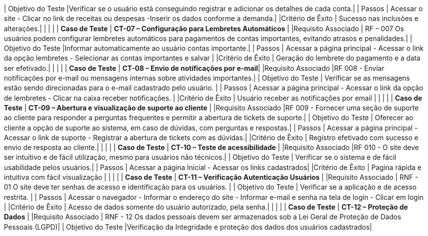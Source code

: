 | Objetivo do Teste 	|Verificar se o usuário está conseguindo registrar e adicionar os detalhes de cada conta.|
| Passos 	| Acessar o site - Clicar no link de receitas ou despesas -Inserir os dados conforme a demanda.|
|Critério de Êxito | Sucesso nas inclusões e alterações.|
|  	|  	|
| **Caso de Teste** 	| **CT-07 – Configuração para Lembretes Automáticos**	|
|Requisito Associado | RF – 007 Os usuários podem configurar lembretes automáticos para pagamentos de contas importantes, evitando atrasos e penalidades.|
| Objetivo do Teste 	|Informar automaticamente ao usuário contas importante.|
| Passos 	| Acessar a página principal - Acessar o link da opção lembretes - Selecionar as contas importantes e salvar |
|Critério de Êxito | Geração do lembrete do pagamento e a data ser efetivado.|
|  	|  	|
| **Caso de Teste** 	| **CT-08 – Envio de notificações por e-mail**|
|Requisito Associado |RF 008 - Enviar notificações por e-mail ou mensagens internas sobre atividades importantes.|
| Objetivo do Teste 	| Verificar se as mensagens estão sendo direcionadas para o e-mail cadastrado pelo usuário. |
| Passos 	|  Acessar a página principal - Acessar o link da opção de lembretes - Clicar na caixa receber notificações. |
|Critério de Êxito | Usuário receber as notificações por email |
|  	|  	|
| **Caso de Teste** 	| **CT-09 – Abertura e visualização de suporte ao cliente**	|
|Requisito Associado |RF 009 - Fornecer uma seção de suporte ao cliente para responder a perguntas frequentes e permitir a abertura de tickets de suporte.|
| Objetivo do Teste 	| Oferecer ao cliente a opção de suporte ao sistema, em caso de dúvidas, com perguntas e respostas.|
| Passos 	| Acessar a página principal - Acessar o link de suporte - Registrar a abertura de tickets com as dúvidas.|
|Critério de Êxito | Registro efetivado com sucesso e envio de resposta ao cliente.|
|  	|  	|
| **Caso de Teste** 	| **CT-10 – Teste de acessibilidade**	|
|Requisito Associado |RF 010 - O site deve ser intuitivo e de fácil utilização, mesmo para usuários não técnicos.|
| Objetivo do Teste 	| Verificar se o sistema e de fácil usabilidade pelos usuários.|
| Passos 	| Acessar a página Inicial - Acessar os links cadastrados|
|Critério de Êxito | Pagina rápida e intuitiva com fácil visualização |
|  	|  	|
| **Caso de Teste** 	| **CT-11 – Verificação Autenticação Usuários**	|
|Requisito Associado | RNF  - 01 O site deve ter senhas de acesso e identificação para os usuários. |
| Objetivo do Teste 	| Verificar se a aplicação e de acesso restrita. |
| Passos 	| Acessar o navegador - Informar o endereço do site - Informar e-mail  e senha na tela de login - Clicar em login |
|Critério de Êxito | Acesso de dados somente do usuário autorizado, pela senha.|
|  	|  	|
| **Caso de Teste** 	| **CT-12 – Proteção de Dados** 	|
|Requisito Associado |  RNF  - 12 Os dados pessoais devem ser armazenados sob a Lei Geral de Proteção de Dados Pessoais (LGPD)|
| Objetivo do Teste 	|Verificação da Integridade e proteção dos dados dos usuários cadastrados|
